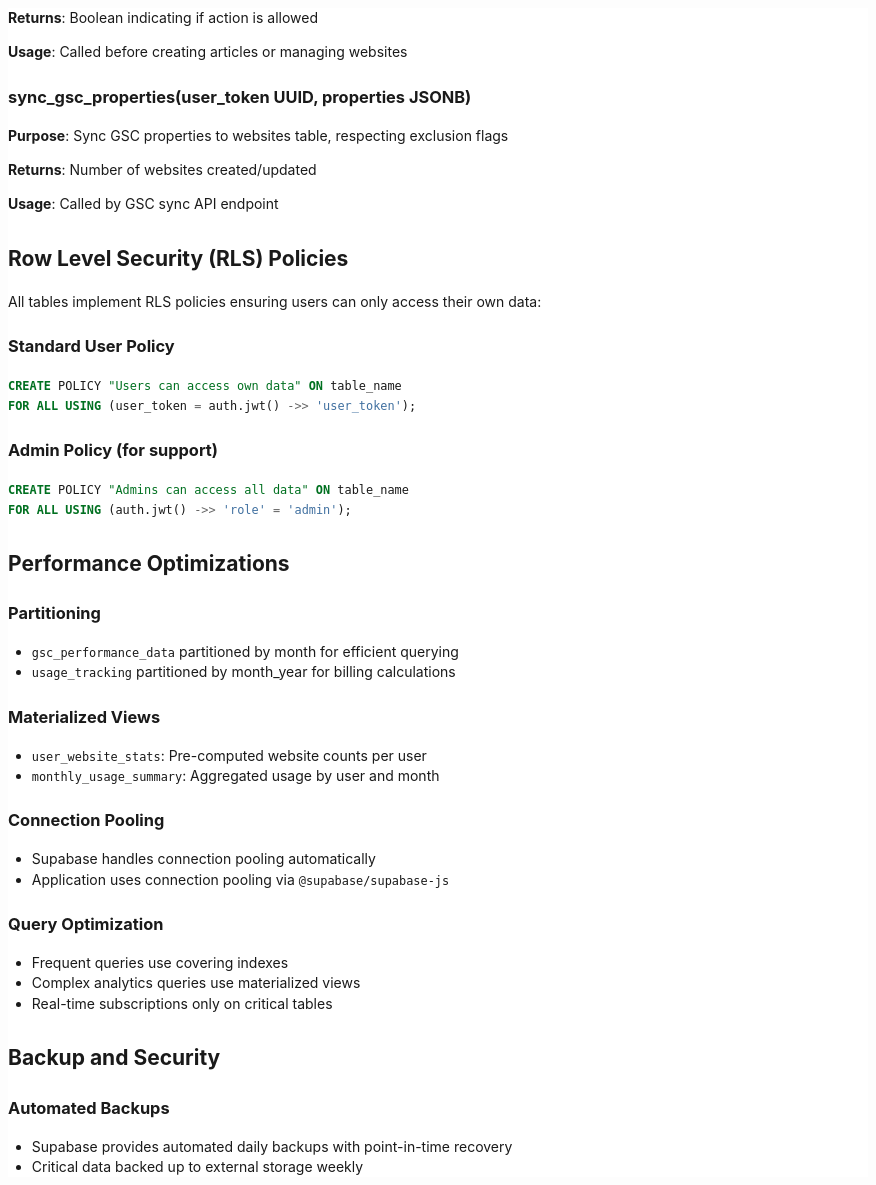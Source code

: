 **Returns**: Boolean indicating if action is allowed

**Usage**: Called before creating articles or managing websites

### sync_gsc_properties(user_token UUID, properties JSONB)
**Purpose**: Sync GSC properties to websites table, respecting exclusion flags

**Returns**: Number of websites created/updated

**Usage**: Called by GSC sync API endpoint

## Row Level Security (RLS) Policies

All tables implement RLS policies ensuring users can only access their own data:

### Standard User Policy
```sql
CREATE POLICY "Users can access own data" ON table_name
FOR ALL USING (user_token = auth.jwt() ->> 'user_token');
```

### Admin Policy (for support)
```sql
CREATE POLICY "Admins can access all data" ON table_name
FOR ALL USING (auth.jwt() ->> 'role' = 'admin');
```

## Performance Optimizations

### Partitioning
- `gsc_performance_data` partitioned by month for efficient querying
- `usage_tracking` partitioned by month_year for billing calculations

### Materialized Views
- `user_website_stats`: Pre-computed website counts per user
- `monthly_usage_summary`: Aggregated usage by user and month

### Connection Pooling
- Supabase handles connection pooling automatically
- Application uses connection pooling via `@supabase/supabase-js`

### Query Optimization
- Frequent queries use covering indexes
- Complex analytics queries use materialized views
- Real-time subscriptions only on critical tables

## Backup and Security

### Automated Backups
- Supabase provides automated daily backups with point-in-time recovery
- Critical data backed up to external storage weekly
